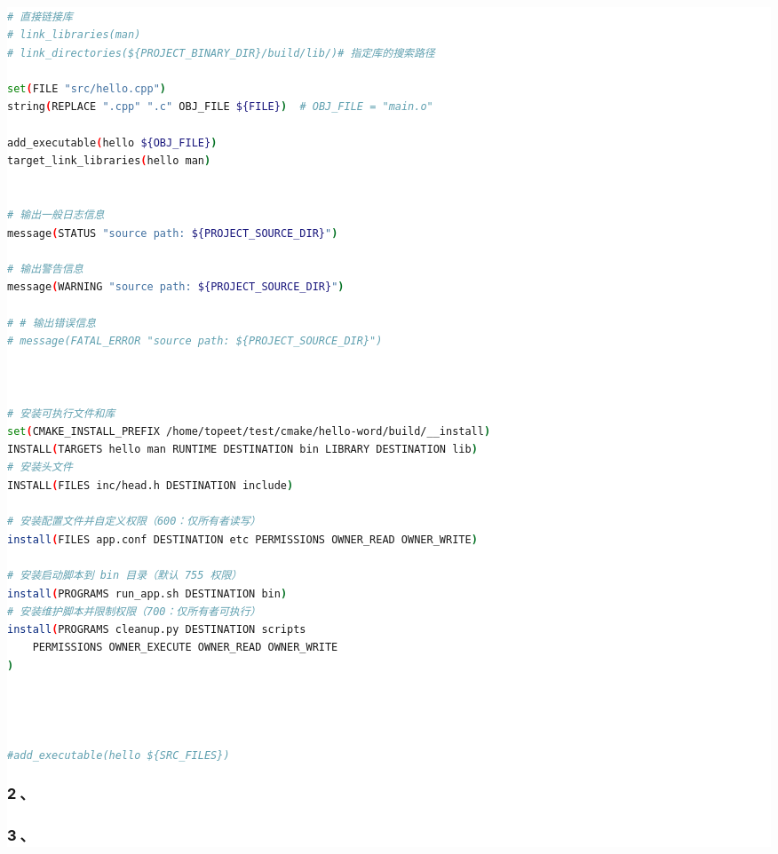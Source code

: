 ```bash
# 直接链接库
# link_libraries(man)
# link_directories(${PROJECT_BINARY_DIR}/build/lib/)# 指定库的搜索路径

set(FILE "src/hello.cpp")
string(REPLACE ".cpp" ".c" OBJ_FILE ${FILE})  # OBJ_FILE = "main.o"

add_executable(hello ${OBJ_FILE})
target_link_libraries(hello man) 


# 输出一般日志信息
message(STATUS "source path: ${PROJECT_SOURCE_DIR}")

# 输出警告信息
message(WARNING "source path: ${PROJECT_SOURCE_DIR}")

# # 输出错误信息
# message(FATAL_ERROR "source path: ${PROJECT_SOURCE_DIR}")



# 安装可执行文件和库
set(CMAKE_INSTALL_PREFIX /home/topeet/test/cmake/hello-word/build/__install)
INSTALL(TARGETS hello man RUNTIME DESTINATION bin LIBRARY DESTINATION lib)
# 安装头文件
INSTALL(FILES inc/head.h DESTINATION include)

# 安装配置文件并自定义权限（600：仅所有者读写）
install(FILES app.conf DESTINATION etc PERMISSIONS OWNER_READ OWNER_WRITE)

# 安装启动脚本到 bin 目录（默认 755 权限）
install(PROGRAMS run_app.sh DESTINATION bin)
# 安装维护脚本并限制权限（700：仅所有者可执行）
install(PROGRAMS cleanup.py DESTINATION scripts 
    PERMISSIONS OWNER_EXECUTE OWNER_READ OWNER_WRITE
)




#add_executable(hello ${SRC_FILES})

```

### 2 、





### 3 、
